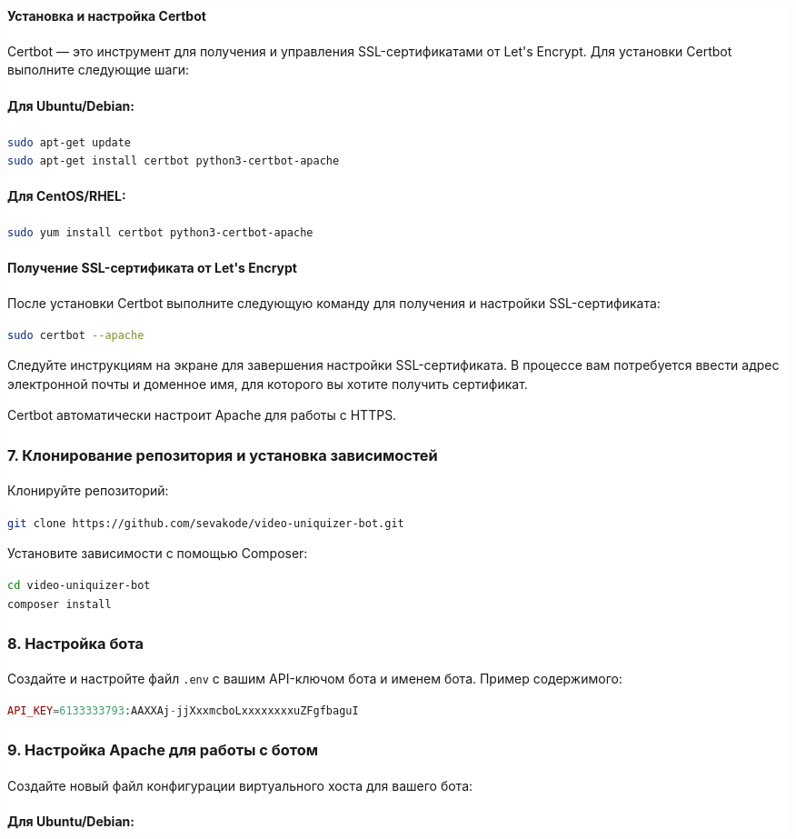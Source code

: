 #### Установка и настройка Certbot

Certbot — это инструмент для получения и управления SSL-сертификатами от Let's Encrypt. Для установки Certbot выполните следующие шаги:

#### Для Ubuntu/Debian:

```bash
sudo apt-get update
sudo apt-get install certbot python3-certbot-apache
```

#### Для CentOS/RHEL:

```bash
sudo yum install certbot python3-certbot-apache
```

#### Получение SSL-сертификата от Let's Encrypt

После установки Certbot выполните следующую команду для получения и настройки SSL-сертификата:

```bash
sudo certbot --apache
```

Следуйте инструкциям на экране для завершения настройки SSL-сертификата. В процессе вам потребуется ввести адрес электронной почты и доменное имя, для которого вы хотите получить сертификат.

Certbot автоматически настроит Apache для работы с HTTPS.

### 7. Клонирование репозитория и установка зависимостей

Клонируйте репозиторий:

```bash
git clone https://github.com/sevakode/video-uniquizer-bot.git
```

Установите зависимости с помощью Composer:

```bash
cd video-uniquizer-bot
composer install
```

### 8. Настройка бота

Создайте и настройте файл `.env` с вашим API-ключом бота и именем бота. Пример содержимого:

```php
API_KEY=6133333793:AAXXAj-jjXxxmcboLxxxxxxxxuZFgfbaguI
```

### 9. Настройка Apache для работы с ботом

Создайте новый файл конфигурации виртуального хоста для вашего бота:

#### Для Ubuntu/Debian:
